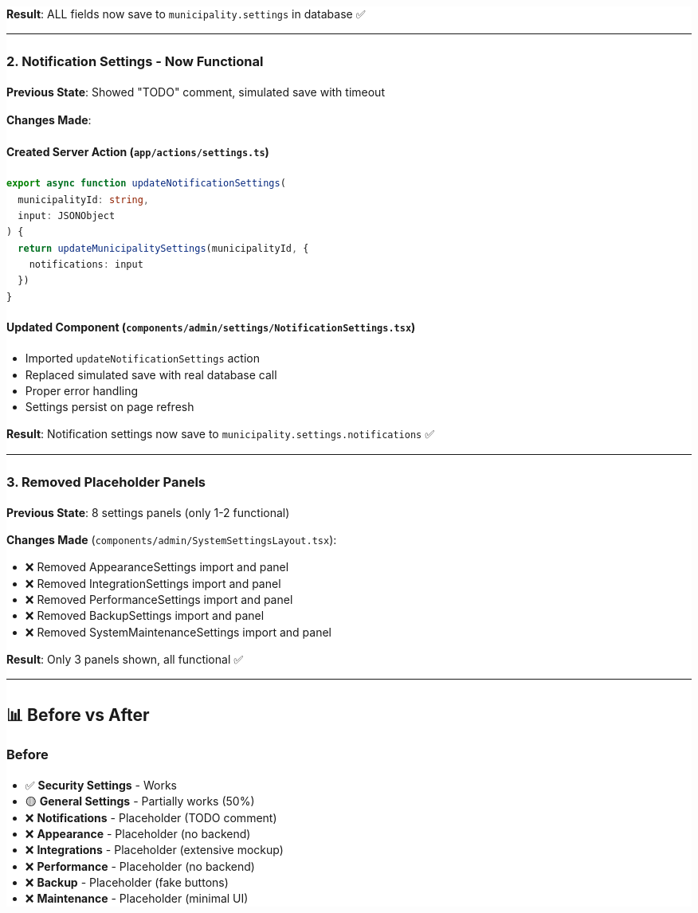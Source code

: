 **Result**: ALL fields now save to `municipality.settings` in database ✅

---

### 2. Notification Settings - Now Functional

**Previous State**: Showed "TODO" comment, simulated save with timeout

**Changes Made**:

#### Created Server Action (`app/actions/settings.ts`)
```typescript
export async function updateNotificationSettings(
  municipalityId: string, 
  input: JSONObject
) {
  return updateMunicipalitySettings(municipalityId, { 
    notifications: input 
  })
}
```

#### Updated Component (`components/admin/settings/NotificationSettings.tsx`)
- Imported `updateNotificationSettings` action
- Replaced simulated save with real database call
- Proper error handling
- Settings persist on page refresh

**Result**: Notification settings now save to `municipality.settings.notifications` ✅

---

### 3. Removed Placeholder Panels

**Previous State**: 8 settings panels (only 1-2 functional)

**Changes Made** (`components/admin/SystemSettingsLayout.tsx`):
- ❌ Removed AppearanceSettings import and panel
- ❌ Removed IntegrationSettings import and panel
- ❌ Removed PerformanceSettings import and panel
- ❌ Removed BackupSettings import and panel
- ❌ Removed SystemMaintenanceSettings import and panel

**Result**: Only 3 panels shown, all functional ✅

---

## 📊 Before vs After

### Before
- ✅ **Security Settings** - Works
- 🟡 **General Settings** - Partially works (50%)
- ❌ **Notifications** - Placeholder (TODO comment)
- ❌ **Appearance** - Placeholder (no backend)
- ❌ **Integrations** - Placeholder (extensive mockup)
- ❌ **Performance** - Placeholder (no backend)
- ❌ **Backup** - Placeholder (fake buttons)
- ❌ **Maintenance** - Placeholder (minimal UI)
